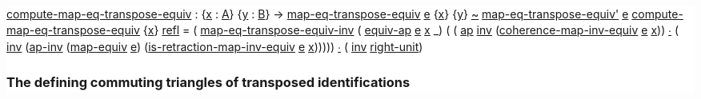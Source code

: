   <a id="4898" href="foundation.transposition-identifications-along-equivalences.html#4898" class="Function">compute-map-eq-transpose-equiv</a> <a id="4929" class="Symbol">:</a>
    <a id="4935" class="Symbol">{</a><a id="4936" href="foundation.transposition-identifications-along-equivalences.html#4936" class="Bound">x</a> <a id="4938" class="Symbol">:</a> <a id="4940" href="foundation.transposition-identifications-along-equivalences.html#4852" class="Bound">A</a><a id="4941" class="Symbol">}</a> <a id="4943" class="Symbol">{</a><a id="4944" href="foundation.transposition-identifications-along-equivalences.html#4944" class="Bound">y</a> <a id="4946" class="Symbol">:</a> <a id="4948" href="foundation.transposition-identifications-along-equivalences.html#4864" class="Bound">B</a><a id="4949" class="Symbol">}</a> <a id="4951" class="Symbol">→</a>
    <a id="4957" href="foundation.transposition-identifications-along-equivalences.html#2228" class="Function">map-eq-transpose-equiv</a> <a id="4980" href="foundation.transposition-identifications-along-equivalences.html#4876" class="Bound">e</a> <a id="4982" class="Symbol">{</a><a id="4983" href="foundation.transposition-identifications-along-equivalences.html#4936" class="Bound">x</a><a id="4984" class="Symbol">}</a> <a id="4986" class="Symbol">{</a><a id="4987" href="foundation.transposition-identifications-along-equivalences.html#4944" class="Bound">y</a><a id="4988" class="Symbol">}</a> <a id="4990" href="foundation-core.homotopies.html#2535" class="Function Operator">~</a> <a id="4992" href="foundation.transposition-identifications-along-equivalences.html#2830" class="Function">map-eq-transpose-equiv&#39;</a> <a id="5016" href="foundation.transposition-identifications-along-equivalences.html#4876" class="Bound">e</a>
  <a id="5020" href="foundation.transposition-identifications-along-equivalences.html#4898" class="Function">compute-map-eq-transpose-equiv</a> <a id="5051" class="Symbol">{</a><a id="5052" href="foundation.transposition-identifications-along-equivalences.html#5052" class="Bound">x</a><a id="5053" class="Symbol">}</a> <a id="5055" href="foundation-core.identity-types.html#2682" class="InductiveConstructor">refl</a> <a id="5060" class="Symbol">=</a>
    <a id="5066" class="Symbol">(</a> <a id="5068" href="foundation.transposition-identifications-along-equivalences.html#3515" class="Function">map-eq-transpose-equiv-inv</a>
      <a id="5101" class="Symbol">(</a> <a id="5103" href="foundation-core.equivalences.html#20661" class="Function">equiv-ap</a> <a id="5112" href="foundation.transposition-identifications-along-equivalences.html#4876" class="Bound">e</a> <a id="5114" href="foundation.transposition-identifications-along-equivalences.html#5052" class="Bound">x</a> <a id="5116" class="Symbol">_)</a>
      <a id="5125" class="Symbol">(</a> <a id="5127" class="Symbol">(</a> <a id="5129" href="foundation.action-on-identifications-functions.html#730" class="Function">ap</a> <a id="5132" href="foundation-core.identity-types.html#6168" class="Function">inv</a> <a id="5136" class="Symbol">(</a><a id="5137" href="foundation-core.equivalences.html#8467" class="Function">coherence-map-inv-equiv</a> <a id="5161" href="foundation.transposition-identifications-along-equivalences.html#4876" class="Bound">e</a> <a id="5163" href="foundation.transposition-identifications-along-equivalences.html#5052" class="Bound">x</a><a id="5164" class="Symbol">))</a> <a id="5167" href="foundation-core.identity-types.html#5864" class="Function Operator">∙</a>
        <a id="5177" class="Symbol">(</a> <a id="5179" href="foundation-core.identity-types.html#6168" class="Function">inv</a> <a id="5183" class="Symbol">(</a><a id="5184" href="foundation.action-on-identifications-functions.html#2258" class="Function">ap-inv</a> <a id="5191" class="Symbol">(</a><a id="5192" href="foundation-core.equivalences.html#2754" class="Function">map-equiv</a> <a id="5202" href="foundation.transposition-identifications-along-equivalences.html#4876" class="Bound">e</a><a id="5203" class="Symbol">)</a> <a id="5205" class="Symbol">(</a><a id="5206" href="foundation-core.equivalences.html#8302" class="Function">is-retraction-map-inv-equiv</a> <a id="5234" href="foundation.transposition-identifications-along-equivalences.html#4876" class="Bound">e</a> <a id="5236" href="foundation.transposition-identifications-along-equivalences.html#5052" class="Bound">x</a><a id="5237" class="Symbol">)))))</a> <a id="5243" href="foundation-core.identity-types.html#5864" class="Function Operator">∙</a>
    <a id="5249" class="Symbol">(</a> <a id="5251" href="foundation-core.identity-types.html#6168" class="Function">inv</a> <a id="5255" href="foundation-core.identity-types.html#8258" class="Function">right-unit</a><a id="5265" class="Symbol">)</a>
</pre>
### The defining commuting triangles of transposed identifications
